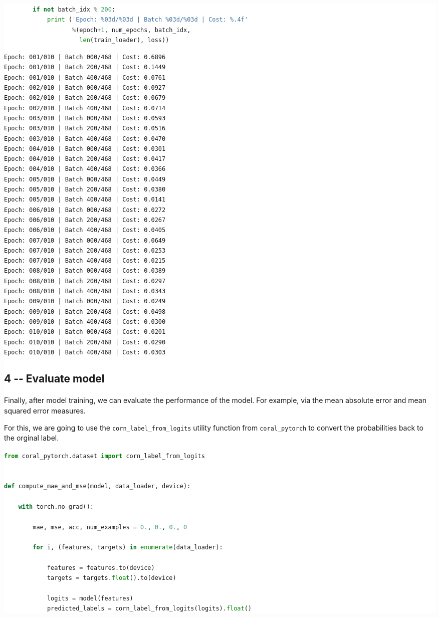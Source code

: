 ```python
        if not batch_idx % 200:
            print ('Epoch: %03d/%03d | Batch %03d/%03d | Cost: %.4f' 
                   %(epoch+1, num_epochs, batch_idx, 
                     len(train_loader), loss))
```

    Epoch: 001/010 | Batch 000/468 | Cost: 0.6896
    Epoch: 001/010 | Batch 200/468 | Cost: 0.1449
    Epoch: 001/010 | Batch 400/468 | Cost: 0.0761
    Epoch: 002/010 | Batch 000/468 | Cost: 0.0927
    Epoch: 002/010 | Batch 200/468 | Cost: 0.0679
    Epoch: 002/010 | Batch 400/468 | Cost: 0.0714
    Epoch: 003/010 | Batch 000/468 | Cost: 0.0593
    Epoch: 003/010 | Batch 200/468 | Cost: 0.0516
    Epoch: 003/010 | Batch 400/468 | Cost: 0.0470
    Epoch: 004/010 | Batch 000/468 | Cost: 0.0301
    Epoch: 004/010 | Batch 200/468 | Cost: 0.0417
    Epoch: 004/010 | Batch 400/468 | Cost: 0.0366
    Epoch: 005/010 | Batch 000/468 | Cost: 0.0449
    Epoch: 005/010 | Batch 200/468 | Cost: 0.0380
    Epoch: 005/010 | Batch 400/468 | Cost: 0.0141
    Epoch: 006/010 | Batch 000/468 | Cost: 0.0272
    Epoch: 006/010 | Batch 200/468 | Cost: 0.0267
    Epoch: 006/010 | Batch 400/468 | Cost: 0.0405
    Epoch: 007/010 | Batch 000/468 | Cost: 0.0649
    Epoch: 007/010 | Batch 200/468 | Cost: 0.0253
    Epoch: 007/010 | Batch 400/468 | Cost: 0.0215
    Epoch: 008/010 | Batch 000/468 | Cost: 0.0389
    Epoch: 008/010 | Batch 200/468 | Cost: 0.0297
    Epoch: 008/010 | Batch 400/468 | Cost: 0.0343
    Epoch: 009/010 | Batch 000/468 | Cost: 0.0249
    Epoch: 009/010 | Batch 200/468 | Cost: 0.0498
    Epoch: 009/010 | Batch 400/468 | Cost: 0.0300
    Epoch: 010/010 | Batch 000/468 | Cost: 0.0201
    Epoch: 010/010 | Batch 200/468 | Cost: 0.0290
    Epoch: 010/010 | Batch 400/468 | Cost: 0.0303


## 4 -- Evaluate model

Finally, after model training, we can evaluate the performance of the model. For example, via the mean absolute error and mean squared error measures.

For this, we are going to use the `corn_label_from_logits` utility function from `coral_pytorch` to convert the probabilities back to the orginal label.



```python
from coral_pytorch.dataset import corn_label_from_logits


def compute_mae_and_mse(model, data_loader, device):

    with torch.no_grad():
    
        mae, mse, acc, num_examples = 0., 0., 0., 0

        for i, (features, targets) in enumerate(data_loader):

            features = features.to(device)
            targets = targets.float().to(device)

            logits = model(features)
            predicted_labels = corn_label_from_logits(logits).float()

```